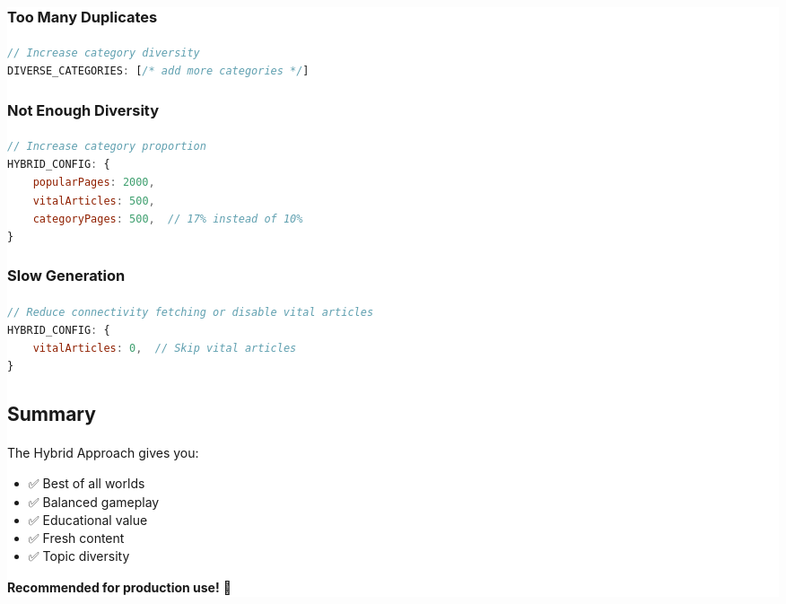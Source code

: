 ### Too Many Duplicates
```javascript
// Increase category diversity
DIVERSE_CATEGORIES: [/* add more categories */]
```

### Not Enough Diversity
```javascript
// Increase category proportion
HYBRID_CONFIG: {
    popularPages: 2000,
    vitalArticles: 500,
    categoryPages: 500,  // 17% instead of 10%
}
```

### Slow Generation
```javascript
// Reduce connectivity fetching or disable vital articles
HYBRID_CONFIG: {
    vitalArticles: 0,  // Skip vital articles
}
```

## Summary

The Hybrid Approach gives you:
- ✅ Best of all worlds
- ✅ Balanced gameplay
- ✅ Educational value
- ✅ Fresh content
- ✅ Topic diversity

**Recommended for production use!** 🚀
